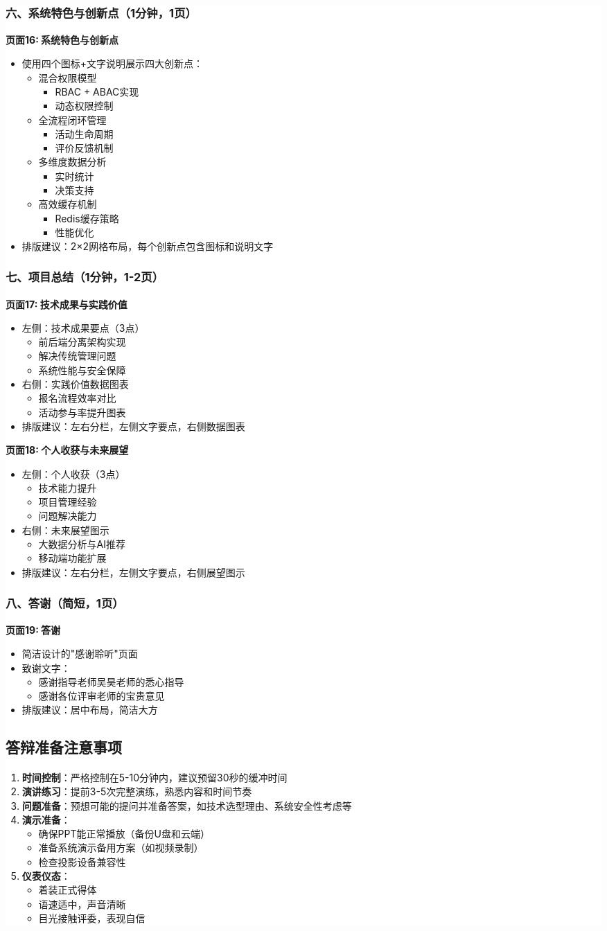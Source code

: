 ### 六、系统特色与创新点（1分钟，1页）

**页面16: 系统特色与创新点**
- 使用四个图标+文字说明展示四大创新点：
  - 混合权限模型
    - RBAC + ABAC实现
    - 动态权限控制
  - 全流程闭环管理
    - 活动生命周期
    - 评价反馈机制
  - 多维度数据分析
    - 实时统计
    - 决策支持
  - 高效缓存机制
    - Redis缓存策略
    - 性能优化
- 排版建议：2×2网格布局，每个创新点包含图标和说明文字

### 七、项目总结（1分钟，1-2页）

**页面17: 技术成果与实践价值**
- 左侧：技术成果要点（3点）
  - 前后端分离架构实现
  - 解决传统管理问题
  - 系统性能与安全保障
- 右侧：实践价值数据图表
  - 报名流程效率对比
  - 活动参与率提升图表
- 排版建议：左右分栏，左侧文字要点，右侧数据图表

**页面18: 个人收获与未来展望**
- 左侧：个人收获（3点）
  - 技术能力提升
  - 项目管理经验
  - 问题解决能力
- 右侧：未来展望图示
  - 大数据分析与AI推荐
  - 移动端功能扩展
- 排版建议：左右分栏，左侧文字要点，右侧展望图示

### 八、答谢（简短，1页）

**页面19: 答谢**
- 简洁设计的"感谢聆听"页面
- 致谢文字：
  - 感谢指导老师吴昊老师的悉心指导
  - 感谢各位评审老师的宝贵意见
- 排版建议：居中布局，简洁大方

## 答辩准备注意事项
1. **时间控制**：严格控制在5-10分钟内，建议预留30秒的缓冲时间
2. **演讲练习**：提前3-5次完整演练，熟悉内容和时间节奏
3. **问题准备**：预想可能的提问并准备答案，如技术选型理由、系统安全性考虑等
4. **演示准备**：
   - 确保PPT能正常播放（备份U盘和云端）
   - 准备系统演示备用方案（如视频录制）
   - 检查投影设备兼容性
5. **仪表仪态**：
   - 着装正式得体
   - 语速适中，声音清晰
   - 目光接触评委，表现自信
